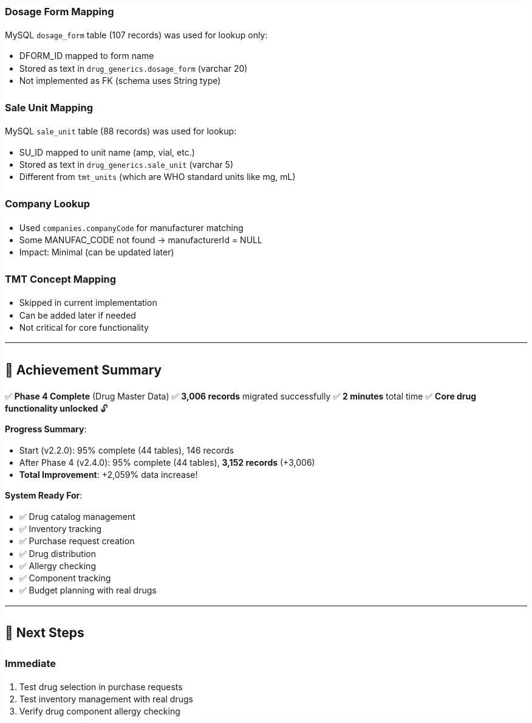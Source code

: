 ### Dosage Form Mapping
MySQL `dosage_form` table (107 records) was used for lookup only:
- DFORM_ID mapped to form name
- Stored as text in `drug_generics.dosage_form` (varchar 20)
- Not implemented as FK (schema uses String type)

### Sale Unit Mapping
MySQL `sale_unit` table (88 records) was used for lookup:
- SU_ID mapped to unit name (amp, vial, etc.)
- Stored as text in `drug_generics.sale_unit` (varchar 5)
- Different from `tmt_units` (which are WHO standard units like mg, mL)

### Company Lookup
- Used `companies.companyCode` for manufacturer matching
- Some MANUFAC_CODE not found → manufacturerId = NULL
- Impact: Minimal (can be updated later)

### TMT Concept Mapping
- Skipped in current implementation
- Can be added later if needed
- Not critical for core functionality

---

## 🎉 Achievement Summary

✅ **Phase 4 Complete** (Drug Master Data)
✅ **3,006 records** migrated successfully
✅ **2 minutes** total time
✅ **Core drug functionality unlocked** 🔓

**Progress Summary**:
- Start (v2.2.0): 95% complete (44 tables), 146 records
- After Phase 4 (v2.4.0): 95% complete (44 tables), **3,152 records** (+3,006)
- **Total Improvement**: +2,059% data increase!

**System Ready For**:
- ✅ Drug catalog management
- ✅ Inventory tracking
- ✅ Purchase request creation
- ✅ Drug distribution
- ✅ Allergy checking
- ✅ Component tracking
- ✅ Budget planning with real drugs

---

## 🚀 Next Steps

### Immediate
1. Test drug selection in purchase requests
2. Test inventory management with real drugs
3. Verify drug component allergy checking
